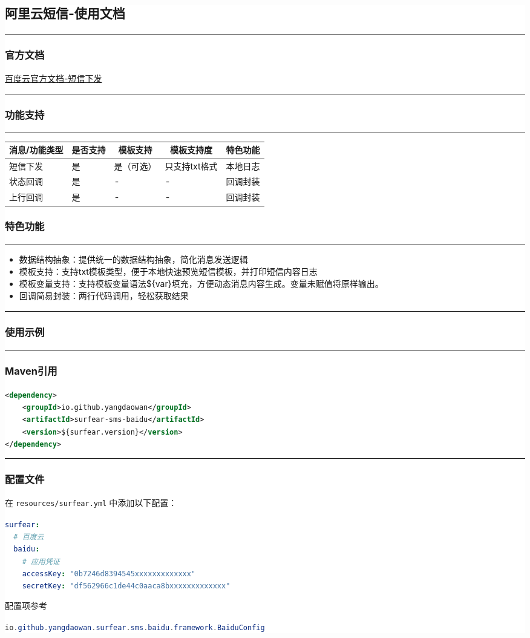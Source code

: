## 阿里云短信-使用文档

----------

### 官方文档

[百度云官方文档-短信下发](https://cloud.baidu.com/doc/SMS/s/lkijy5wvf)

----------

### 功能支持

----------

| 消息/功能类型      | 是否支持 | 模板支持  | 模板支持度                          | 特色功能 |
|--------------|------|-------|--------------------------------|------|
| 短信下发 | 是    | 是（可选） | 只支持txt格式 | 本地日志 |
| 状态回调       | 是    | -     | -                              | 回调封装 |
| 上行回调       | 是    | -     | -                              | 回调封装 |


### 特色功能

----------

- 数据结构抽象：提供统一的数据结构抽象，简化消息发送逻辑
- 模板支持：支持txt模板类型，便于本地快速预览短信模板，并打印短信内容日志
- 模板变量支持：支持模板变量语法${var}填充，方便动态消息内容生成。变量未赋值将原样输出。
- 回调简易封装：两行代码调用，轻松获取结果
----------

### 使用示例

----------
### Maven引用

```xml
<dependency>
    <groupId>io.github.yangdaowan</groupId>
    <artifactId>surfear-sms-baidu</artifactId>
    <version>${surfear.version}</version>
</dependency>
```

----------

### 配置文件
在 `resources/surfear.yml` 中添加以下配置：
```yaml
surfear:
  # 百度云
  baidu:
    # 应用凭证
    accessKey: "0b7246d8394545xxxxxxxxxxxxx"
    secretKey: "df562966c1de44c0aaca8bxxxxxxxxxxxxx"
```
配置项参考
```java
io.github.yangdaowan.surfear.sms.baidu.framework.BaiduConfig
```
